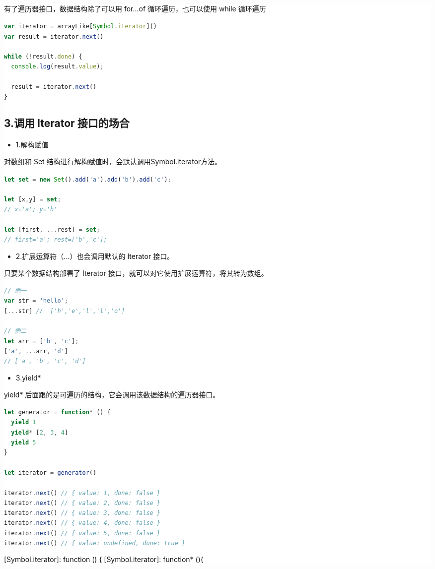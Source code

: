 有了遍历器接口，数据结构除了可以用 for...of 循环遍历，也可以使用 while 循环遍历

```javascript
var iterator = arrayLike[Symbol.iterator]()
var result = iterator.next()

while (!result.done) {
  console.log(result.value);

  result = iterator.next()
}
```

## 3.调用 Iterator 接口的场合

* 1.解构赋值

对数组和 Set 结构进行解构赋值时，会默认调用Symbol.iterator方法。

```javascript
let set = new Set().add('a').add('b').add('c');

let [x,y] = set;
// x='a'; y='b'

let [first, ...rest] = set;
// first='a'; rest=['b','c'];
```

* 2.扩展运算符（...）也会调用默认的 Iterator 接口。

只要某个数据结构部署了 Iterator 接口，就可以对它使用扩展运算符，将其转为数组。

```javascript
// 例一
var str = 'hello';
[...str] //  ['h','e','l','l','o']

// 例二
let arr = ['b', 'c'];
['a', ...arr, 'd']
// ['a', 'b', 'c', 'd']
```

* 3.yield*

yield* 后面跟的是可遍历的结构，它会调用该数据结构的遍历器接口。

```javascript
let generator = function* () {
  yield 1
  yield* [2, 3, 4]
  yield 5
}

let iterator = generator()

iterator.next() // { value: 1, done: false }
iterator.next() // { value: 2, done: false }
iterator.next() // { value: 3, done: false }
iterator.next() // { value: 4, done: false }
iterator.next() // { value: 5, done: false }
iterator.next() // { value: undefined, done: true }

```


  [Symbol.iterator]: function () {
  [Symbol.iterator]: function* (){
